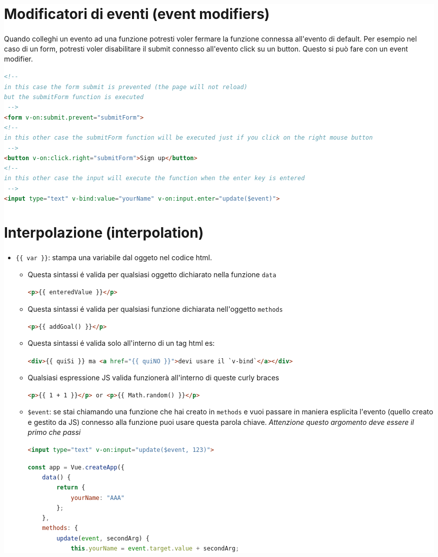 # Modificatori di eventi (event modifiers)
Quando colleghi un evento ad una funzione potresti voler fermare la funzione connessa all'evento di default. Per esempio nel caso di un form, potresti voler disabilitare il submit connesso all'evento click su un button. Questo si può fare con un event modifier.
```html
<!-- 
in this case the form submit is prevented (the page will not reload)
but the submitForm function is executed
 -->
<form v-on:submit.prevent="submitForm">
<!-- 
in this other case the submitForm function will be executed just if you click on the right mouse button 
 -->
<button v-on:click.right="submitForm">Sign up</button>
<!-- 
in this other case the input will execute the function when the enter key is entered
 -->
<input type="text" v-bind:value="yourName" v-on:input.enter="update($event)">
```



# Interpolazione (interpolation)
- `{{ var }}`: stampa una variabile dal oggeto nel codice html. 
    - Questa sintassi é valida per qualsiasi oggetto dichiarato nella funzione `data` 

        ```html
        <p>{{ enteredValue }}</p>
        ```

    - Questa sintassi é valida per qualsiasi funzione dichiarata nell'oggetto `methods`

        ```html
        <p>{{ addGoal() }}</p>
        ```

    - Questa sintassi é valida solo all'interno di un tag html es: 
    
        ```html
        <div>{{ quiSi }} ma <a href="{{ quiNO }}">devi usare il `v-bind`</a></div>
        ```

    - Qualsiasi espressione JS valida funzionerà all'interno di queste curly braces

        ```html
        <p>{{ 1 + 1 }}</p> or <p>{{ Math.random() }}</p>
        ```

    - `$event`: se stai chiamando una funzione che hai creato in `methods` e vuoi passare in maniera esplicita l'evento (quello creato e gestito da JS) connesso alla funzione puoi usare questa parola chiave. 
        *Attenzione questo argomento deve essere il primo che passi* 
        ```html
        <input type="text" v-on:input="update($event, 123)">
        ```
        ```javascript
        const app = Vue.createApp({
            data() {
                return {
                    yourName: "AAA"
                };
            },
            methods: {
                update(event, secondArg) {
                    this.yourName = event.target.value + secondArg;